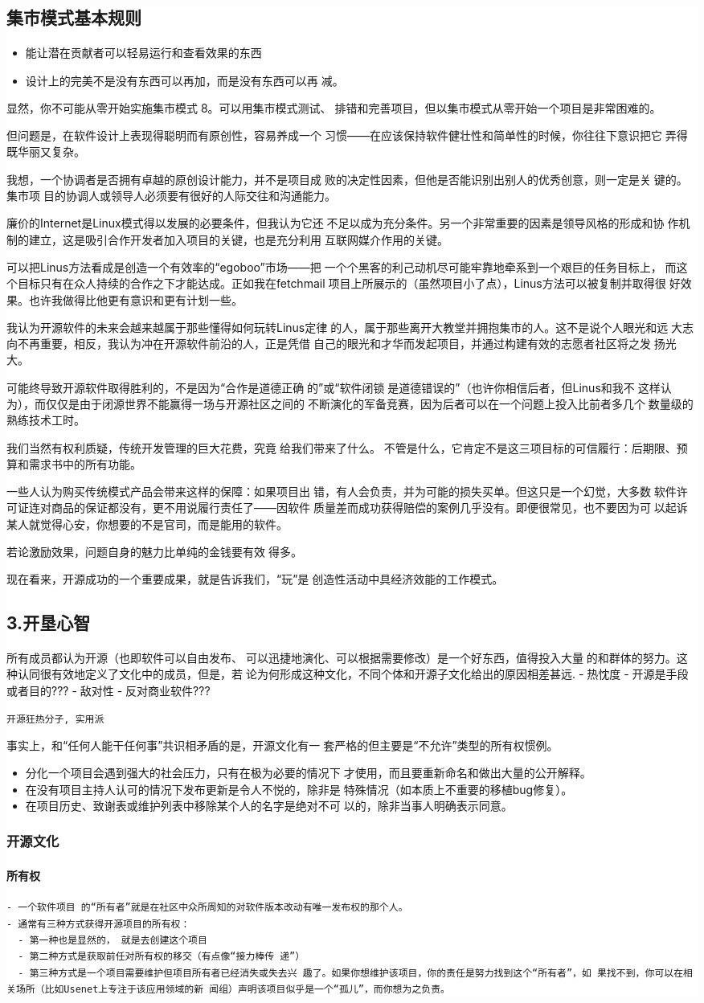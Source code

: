 ## 集市模式基本规则
- 能让潜在贡献者可以轻易运行和查看效果的东西




- 设计上的完美不是没有东西可以再加，而是没有东西可以再 减。


显然，你不可能从零开始实施集市模式 8。可以用集市模式测试、 排错和完善项目，但以集市模式从零开始一个项目是非常困难的。 

但问题是，在软件设计上表现得聪明而有原创性，容易养成一个 习惯——在应该保持软件健壮性和简单性的时候，你往往下意识把它 弄得既华丽又复杂。

我想，一个协调者是否拥有卓越的原创设计能力，并不是项目成 败的决定性因素，但他是否能识别出别人的优秀创意，则一定是关 键的。 
集市项 目的协调人或领导人必须要有很好的人际交往和沟通能力。


廉价的Internet是Linux模式得以发展的必要条件，但我认为它还 不足以成为充分条件。另一个非常重要的因素是领导风格的形成和协 作机制的建立，这是吸引合作开发者加入项目的关键，也是充分利用 互联网媒介作用的关键。

可以把Linus方法看成是创造一个有效率的“egoboo”市场——把 一个个黑客的利己动机尽可能牢靠地牵系到一个艰巨的任务目标上， 而这个目标只有在众人持续的合作之下才能达成。正如我在fetchmail 项目上所展示的（虽然项目小了点），Linus方法可以被复制并取得很 好效果。也许我做得比他更有意识和更有计划一些。

我认为开源软件的未来会越来越属于那些懂得如何玩转Linus定律 的人，属于那些离开大教堂并拥抱集市的人。这不是说个人眼光和远 大志向不再重要，相反，我认为冲在开源软件前沿的人，正是凭借 自己的眼光和才华而发起项目，并通过构建有效的志愿者社区将之发 扬光大。

可能终导致开源软件取得胜利的，不是因为“合作是道德正确 的”或“软件闭锁 是道德错误的”（也许你相信后者，但Linus和我不 这样认为），而仅仅是由于闭源世界不能赢得一场与开源社区之间的 不断演化的军备竞赛，因为后者可以在一个问题上投入比前者多几个 数量级的熟练技术工时。


我们当然有权利质疑，传统开发管理的巨大花费，究竟 给我们带来了什么。
不管是什么，它肯定不是这三项目标的可信履行：后期限、预 算和需求书中的所有功能。

一些人认为购买传统模式产品会带来这样的保障：如果项目出 错，有人会负责，并为可能的损失买单。但这只是一个幻觉，大多数 软件许可证连对商品的保证都没有，更不用说履行责任了——因软件 质量差而成功获得赔偿的案例几乎没有。即便很常见，也不要因为可 以起诉某人就觉得心安，你想要的不是官司，而是能用的软件。

若论激励效果，问题自身的魅力比单纯的金钱要有效 得多。

现在看来，开源成功的一个重要成果，就是告诉我们，“玩”是 创造性活动中具经济效能的工作模式。



## 3.开垦心智

所有成员都认为开源（也即软件可以自由发布、 可以迅捷地演化、可以根据需要修改）是一个好东西，值得投入大量 的和群体的努力。这种认同很有效地定义了文化中的成员，但是，若 论为何形成这种文化，不同个体和开源子文化给出的原因相差甚远.
    - 热忱度
      - 开源是手段或者目的???
    - 敌对性
      - 反对商业软件???

    开源狂热分子, 实用派
事实上，和“任何人能干任何事”共识相矛盾的是，开源文化有一 套严格的但主要是“不允许”类型的所有权惯例。

- 分化一个项目会遇到强大的社会压力，只有在极为必要的情况下 才使用，而且要重新命名和做出大量的公开解释。 
- 在没有项目主持人认可的情况下发布更新是令人不悦的，除非是 特殊情况（如本质上不重要的移植bug修复）。 
- 在项目历史、致谢表或维护列表中移除某个人的名字是绝对不可 以的，除非当事人明确表示同意。

### 开源文化
#### 所有权
    - 一个软件项目 的“所有者”就是在社区中众所周知的对软件版本改动有唯一发布权的那个人。
    - 通常有三种方式获得开源项目的所有权：
      - 第一种也是显然的， 就是去创建这个项目 
      - 第二种方式是获取前任对所有权的移交（有点像“接力棒传 递”）
      - 第三种方式是一个项目需要维护但项目所有者已经消失或失去兴 趣了。如果你想维护该项目，你的责任是努力找到这个“所有者”，如 果找不到，你可以在相关场所（比如Usenet上专注于该应用领域的新 闻组）声明该项目似乎是一个“孤儿”，而你想为之负责。
